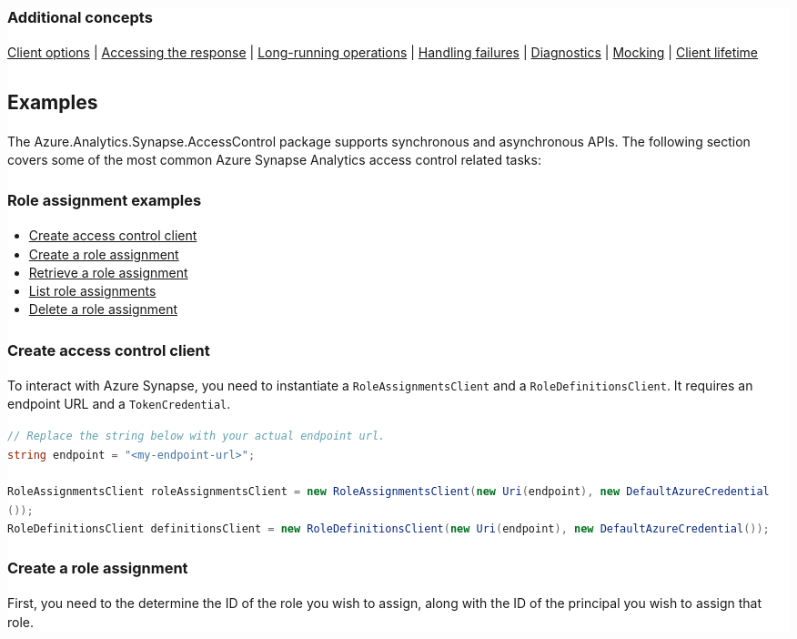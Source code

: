 ### Additional concepts



[Client options](https://github.com/Azure/azure-sdk-for-net/blob/main/sdk/core/Azure.Core/README.md#configuring-service-clients-using-clientoptions) |
[Accessing the response](https://github.com/Azure/azure-sdk-for-net/blob/main/sdk/core/Azure.Core/README.md#accessing-http-response-details-using-responset) |
[Long-running operations](https://github.com/Azure/azure-sdk-for-net/blob/main/sdk/core/Azure.Core/README.md#consuming-long-running-operations-using-operationt) |
[Handling failures](https://github.com/Azure/azure-sdk-for-net/blob/main/sdk/core/Azure.Core/README.md#reporting-errors-requestfailedexception) |
[Diagnostics](https://github.com/Azure/azure-sdk-for-net/blob/main/sdk/core/Azure.Core/samples/Diagnostics.md) |
[Mocking](https://learn.microsoft.com/dotnet/azure/sdk/unit-testing-mocking) |
[Client lifetime](https://devblogs.microsoft.com/azure-sdk/lifetime-management-and-thread-safety-guarantees-of-azure-sdk-net-clients/)



## Examples

The Azure.Analytics.Synapse.AccessControl package supports synchronous and asynchronous APIs. The following section covers some of the most common Azure Synapse Analytics access control related tasks:

### Role assignment examples

- [Create access control client](#create-access-control-client)
- [Create a role assignment](#create-a-role-assignment)
- [Retrieve a role assignment](#retrieve-a-role-assignment)
- [List role assignments](#list-role-assignments)
- [Delete a role assignment](#delete-a-role-assignment)

### Create access control client

To interact with Azure Synapse, you need to instantiate a `RoleAssignmentsClient` and a `RoleDefinitionsClient`. It requires an endpoint URL and a `TokenCredential`.

```C# Snippet:CreateAccessControlClient
// Replace the string below with your actual endpoint url.
string endpoint = "<my-endpoint-url>";

RoleAssignmentsClient roleAssignmentsClient = new RoleAssignmentsClient(new Uri(endpoint), new DefaultAzureCredential());
RoleDefinitionsClient definitionsClient = new RoleDefinitionsClient(new Uri(endpoint), new DefaultAzureCredential());
```

### Create a role assignment

First, you need to the determine the ID of the role you wish to assign, along with the ID of the principal you wish to assign that role.

